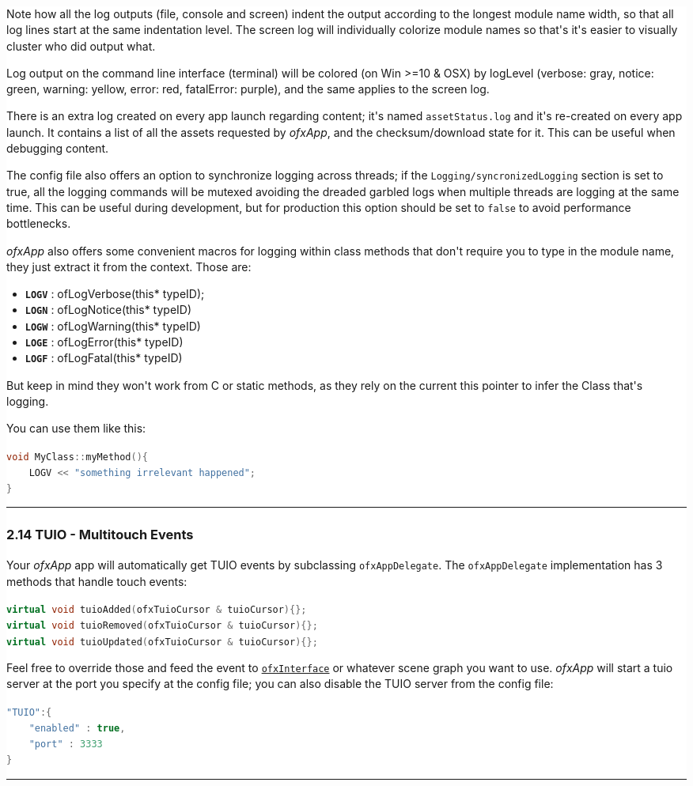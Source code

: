 Note how all the log outputs (file, console and screen) indent the output according to the longest module name width, so that all log lines start at the same indentation level. The screen log will individually colorize module names so that's it's easier to visually cluster who did output what.

Log output on the command line interface (terminal) will be colored (on Win >=10 & OSX) by logLevel (verbose: gray, notice: green, warning: yellow, error: red, fatalError: purple), and the same applies to the screen log.

There is an extra log created on every app launch regarding content; it's named `assetStatus.log` and it's re-created on every app launch. It contains a list of all the assets requested by _ofxApp_, and the checksum/download state for it. This can be useful when debugging content.

The config file also offers an option to synchronize logging across threads; if the `Logging/syncronizedLogging` section is set to true, all the logging commands will be mutexed avoiding the dreaded garbled logs when multiple threads are logging at the same time. This can be useful during development, but for production this option should be set to `false` to avoid performance bottlenecks.

_ofxApp_ also offers some convenient macros for logging within class methods that don't require you to type in the module name, they just extract it from the context. Those are:

* __```LOGV```__ : ofLogVerbose(this* typeID);   
* __```LOGN```__ : ofLogNotice(this* typeID)
* __```LOGW```__ : ofLogWarning(this* typeID)
* __```LOGE```__ : ofLogError(this* typeID)
* __```LOGF```__ : ofLogFatal(this* typeID)

But keep in mind they won't work from C or static methods, as they rely on the current this pointer to infer the Class that's logging.

You can use them like this:

```c++
void MyClass::myMethod(){
    LOGV << "something irrelevant happened";
}
```

---

### 2.14 TUIO - Multitouch Events

Your _ofxApp_ app will automatically get TUIO events by subclassing `ofxAppDelegate`. The `ofxAppDelegate` implementation has 3 methods that handle touch events:

```c++
virtual void tuioAdded(ofxTuioCursor & tuioCursor){};
virtual void tuioRemoved(ofxTuioCursor & tuioCursor){};
virtual void tuioUpdated(ofxTuioCursor & tuioCursor){};
```

Feel free to override those and feed the event to [`ofxInterface`](https://github.com/galsasson/ofxInterface) or whatever scene graph you want to use. _ofxApp_ will start a tuio server at the port you specify at the config file; you can also disable the TUIO server from the config file:

```c++
"TUIO":{
	"enabled" : true,
	"port" : 3333
}
```
---
